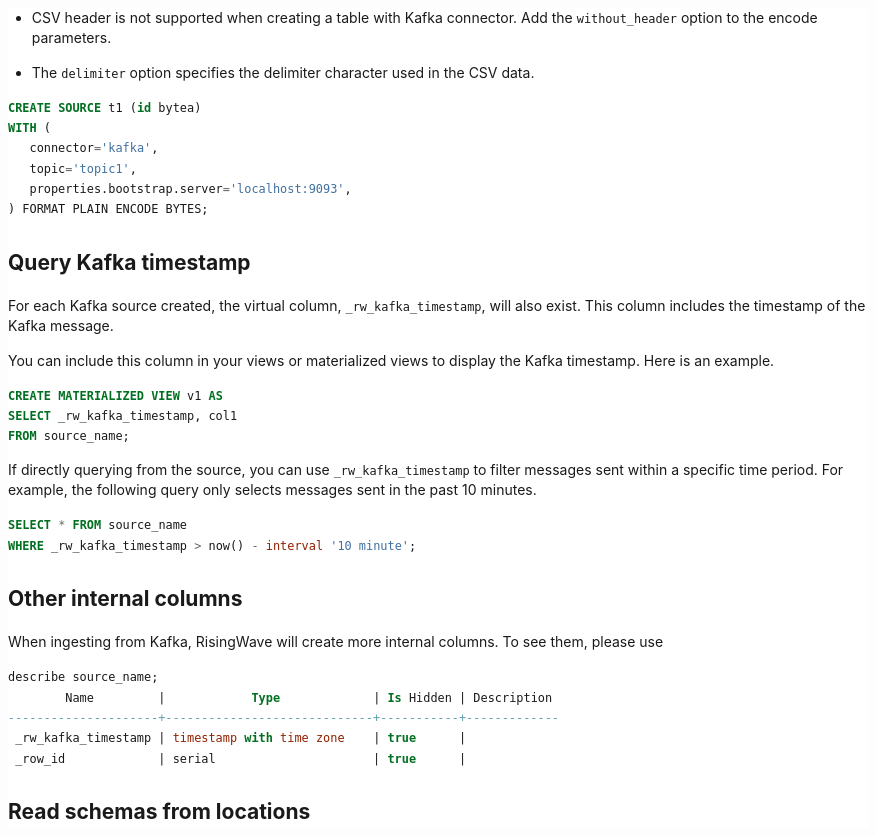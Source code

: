 - CSV header is not supported when creating a table with Kafka connector. Add the `without_header` option to the encode parameters.

- The `delimiter` option specifies the delimiter character used in the CSV data.

</TabItem>
<TabItem value="bytes" label="Bytes">

```sql
CREATE SOURCE t1 (id bytea)
WITH (
   connector='kafka',
   topic='topic1',
   properties.bootstrap.server='localhost:9093',
) FORMAT PLAIN ENCODE BYTES;
```

</TabItem>
</Tabs>

## Query Kafka timestamp

For each Kafka source created, the virtual column, `_rw_kafka_timestamp`, will also exist. This column includes the timestamp of the Kafka message.

You can include this column in your views or materialized views to display the Kafka timestamp. Here is an example.

```sql
CREATE MATERIALIZED VIEW v1 AS
SELECT _rw_kafka_timestamp, col1
FROM source_name;
```

If directly querying from the source, you can use `_rw_kafka_timestamp` to filter messages sent within a specific time period. For example, the following query only selects messages sent in the past 10 minutes.

```sql
SELECT * FROM source_name
WHERE _rw_kafka_timestamp > now() - interval '10 minute';
```

## Other internal columns

When ingesting from Kafka, RisingWave will create more internal columns. To see them, please use 

```sql 
describe source_name;
        Name         |            Type             | Is Hidden | Description
---------------------+-----------------------------+-----------+-------------
 _rw_kafka_timestamp | timestamp with time zone    | true      |
 _row_id             | serial                      | true      |
```


## Read schemas from locations
